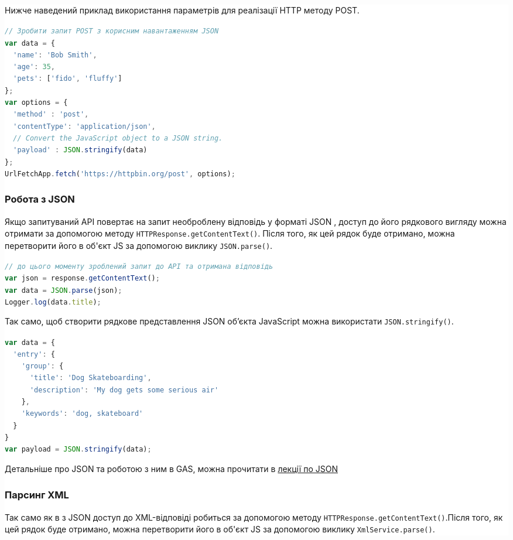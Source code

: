 Нижче наведений приклад використання параметрів для реалізації HTTP методу POST. 

```js
// Зробити запит POST з корисним навантаженням JSON
var data = {
  'name': 'Bob Smith',
  'age': 35,
  'pets': ['fido', 'fluffy']
};
var options = {
  'method' : 'post',
  'contentType': 'application/json',
  // Convert the JavaScript object to a JSON string.
  'payload' : JSON.stringify(data)
};
UrlFetchApp.fetch('https://httpbin.org/post', options);
```



### Робота з JSON

Якщо запитуваний API повертає на запит необроблену відповідь у форматі JSON , доступ до його рядкового вигляду можна отримати за допомогою методу `HTTPResponse.getContentText()`. Після того, як цей рядок буде отримано, можна перетворити його в об'єкт JS за допомогою виклику  `JSON.parse()`.

```js
// до цього моменту зроблений запит до API та отримана відповідь 
var json = response.getContentText();
var data = JSON.parse(json);
Logger.log(data.title);
```

Так само, щоб створити рядкове представлення JSON об’єкта JavaScript можна використати `JSON.stringify()`.

```js
var data = {
  'entry': {
    'group': {
      'title': 'Dog Skateboarding',
      'description': 'My dog gets some serious air'
    },
    'keywords': 'dog, skateboard'
  }
}
var payload = JSON.stringify(data);
```

Детальніше про JSON та роботою з ним в GAS, можна прочитати в [лекції по JSON](11.md)

### Парсинг XML

Так само як в з JSON доступ до XML-відповіді робиться за допомогою методу `HTTPResponse.getContentText()`.Після того, як цей рядок буде отримано, можна перетворити його в об'єкт JS за допомогою виклику  `XmlService.parse()`.

